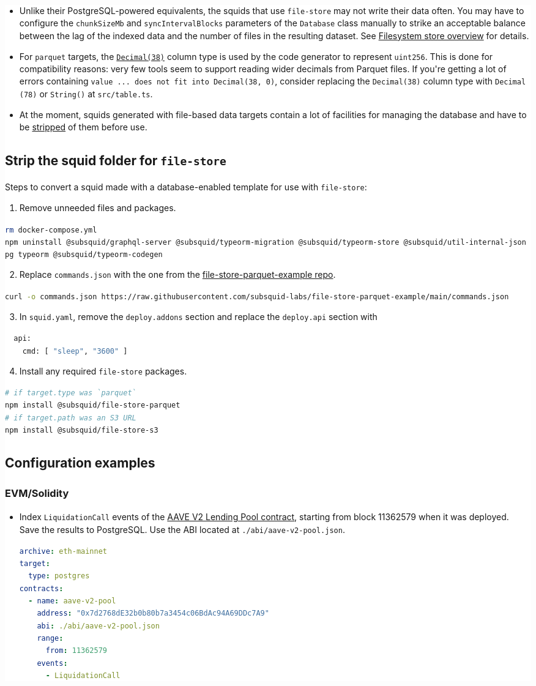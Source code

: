 * Unlike their PostgreSQL-powered equivalents, the squids that use `file-store` may not write their data often. You may have to configure the `chunkSizeMb` and `syncIntervalBlocks` parameters of the `Database` class manually to strike an acceptable balance between the lag of the indexed data and the number of files in the resulting dataset. See [Filesystem store overview](/basics/store/file-store/overview/) for details.

* For `parquet` targets, the [`Decimal(38)`](/basics/store/file-store/parquet-table/#columns) column type is used by the code generator to represent `uint256`. This is done for compatibility reasons: very few tools seem to support reading wider decimals from Parquet files. If you're getting a lot of errors containing `value ... does not fit into Decimal(38, 0)`, consider replacing the `Decimal(38)` column type with `Decimal(78)` or `String()` at `src/table.ts`.

* At the moment, squids generated with file-based data targets contain a lot of facilities for managing the database and have to be [stripped](#strip-the-squid-folder-for-file-store) of them before use.

## Strip the squid folder for `file-store`

Steps to convert a squid made with a database-enabled template for use with `file-store`:

1. Remove unneeded files and packages.
```bash
rm docker-compose.yml
npm uninstall @subsquid/graphql-server @subsquid/typeorm-migration @subsquid/typeorm-store @subsquid/util-internal-json pg typeorm @subsquid/typeorm-codegen
```

2. Replace `commands.json` with the one from the [file-store-parquet-example repo](https://github.com/subsquid-labs/file-store-parquet-example).
```bash
curl -o commands.json https://raw.githubusercontent.com/subsquid-labs/file-store-parquet-example/main/commands.json
```

3. In `squid.yaml`, remove the `deploy.addons` section and replace the `deploy.api` section with
```bash
  api:
    cmd: [ "sleep", "3600" ]
```

4. Install any required `file-store` packages.
```bash
# if target.type was `parquet`
npm install @subsquid/file-store-parquet
# if target.path was an S3 URL
npm install @subsquid/file-store-s3
```

## Configuration examples

### EVM/Solidity

* Index `LiquidationCall` events of the [AAVE V2 Lending Pool contract](https://etherscan.io/address/0x7d2768dE32b0b80b7a3454c06BdAc94A69DDc7A9), starting from block 11362579 when it was deployed. Save the results to PostgreSQL. Use the ABI located at `./abi/aave-v2-pool.json`.
  ```yaml
  archive: eth-mainnet
  target:
    type: postgres
  contracts:
    - name: aave-v2-pool
      address: "0x7d2768dE32b0b80b7a3454c06BdAc94A69DDc7A9"
      abi: ./abi/aave-v2-pool.json
      range:
        from: 11362579
      events:
        - LiquidationCall
  ```